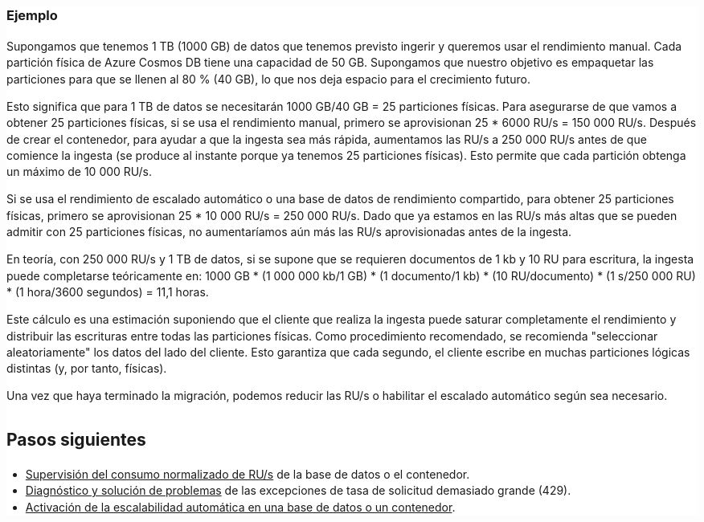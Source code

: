 ### <a name="example"></a>Ejemplo
Supongamos que tenemos 1 TB (1000 GB) de datos que tenemos previsto ingerir y queremos usar el rendimiento manual. Cada partición física de Azure Cosmos DB tiene una capacidad de 50 GB. Supongamos que nuestro objetivo es empaquetar las particiones para que se llenen al 80 % (40 GB), lo que nos deja espacio para el crecimiento futuro. 
 
Esto significa que para 1 TB de datos se necesitarán 1000 GB/40 GB = 25 particiones físicas. Para asegurarse de que vamos a obtener 25 particiones físicas, si se usa el rendimiento manual, primero se aprovisionan 25 * 6000 RU/s = 150 000 RU/s. Después de crear el contenedor, para ayudar a que la ingesta sea más rápida, aumentamos las RU/s a 250 000 RU/s antes de que comience la ingesta (se produce al instante porque ya tenemos 25 particiones físicas). Esto permite que cada partición obtenga un máximo de 10 000 RU/s. 

Si se usa el rendimiento de escalado automático o una base de datos de rendimiento compartido, para obtener 25 particiones físicas, primero se aprovisionan 25 * 10 000 RU/s = 250 000 RU/s. Dado que ya estamos en las RU/s más altas que se pueden admitir con 25 particiones físicas, no aumentaríamos aún más las RU/s aprovisionadas antes de la ingesta.
 
En teoría, con 250 000 RU/s y 1 TB de datos, si se supone que se requieren documentos de 1 kb y 10 RU para escritura, la ingesta puede completarse teóricamente en: 1000 GB * (1 000 000 kb/1 GB) * (1 documento/1 kb) * (10 RU/documento) * (1 s/250 000 RU) * (1 hora/3600 segundos) = 11,1 horas. 

Este cálculo es una estimación suponiendo que el cliente que realiza la ingesta puede saturar completamente el rendimiento y distribuir las escrituras entre todas las particiones físicas. Como procedimiento recomendado, se recomienda "seleccionar aleatoriamente" los datos del lado del cliente. Esto garantiza que cada segundo, el cliente escribe en muchas particiones lógicas distintas (y, por tanto, físicas). 
 
Una vez que haya terminado la migración, podemos reducir las RU/s o habilitar el escalado automático según sea necesario.

## <a name="next-steps"></a>Pasos siguientes
* [Supervisión del consumo normalizado de RU/s](monitor-normalized-request-units.md) de la base de datos o el contenedor.
* [Diagnóstico y solución de problemas](troubleshoot-request-rate-too-large.md) de las excepciones de tasa de solicitud demasiado grande (429).
* [Activación de la escalabilidad automática en una base de datos o un contenedor](provision-throughput-autoscale.md).
